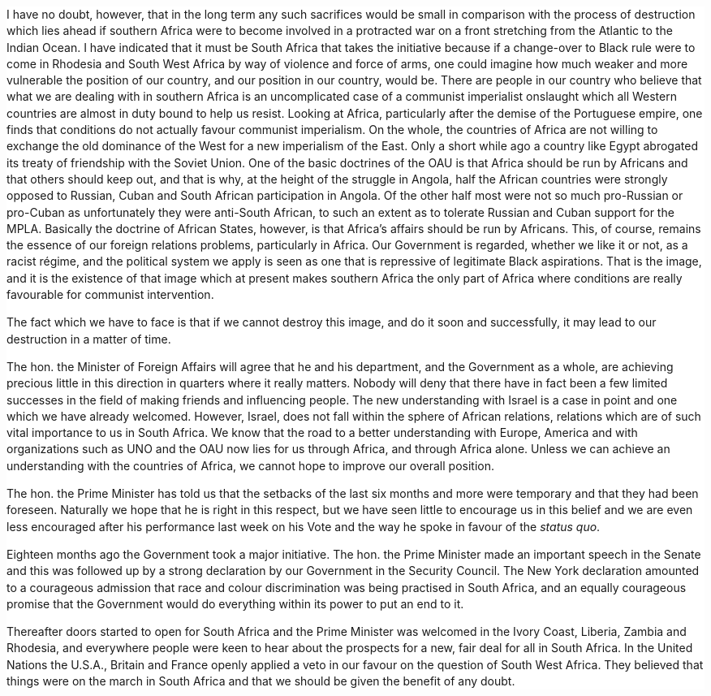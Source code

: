 <p>I have no doubt, however, that in the long term any such sacrifices would be small in comparison with the process of destruction which lies ahead if southern Africa were to become involved in a protracted war on a front stretching from the Atlantic to the Indian Ocean. I have indicated that it must be South Africa that takes the initiative because if a change-over to Black rule were to come in Rhodesia and South West Africa by way of violence and force of arms, one could imagine how much weaker and more vulnerable the position of our country, and our position in our country, would be. There are people in our country who believe that what we are dealing with in southern Africa is an uncomplicated case of a communist imperialist onslaught which all Western countries are almost in duty bound to help us resist. Looking at Africa, particularly after the demise of the Portuguese empire, one finds that conditions do not actually favour communist imperialism. On the whole, the countries of Africa are not willing to exchange the old dominance of the West for a new imperialism of the East. Only a short while ago a country like Egypt abrogated its treaty of friendship with the Soviet Union. One of the basic doctrines of the OAU is that Africa should be run by Africans and that others should keep out, and that is why, at the height of the struggle in Angola, half the African countries were strongly opposed to Russian, Cuban and South African participation in Angola. Of the other half most were not so much pro-Russian or pro-Cuban as unfortunately they were anti-South African, to such an extent as to tolerate Russian and Cuban support for the MPLA. Basically the doctrine of African States, however, is that Africa&#x2019;s affairs should be run by Africans. This, of course, remains the essence of our foreign relations problems, particularly in Africa. Our Government is regarded, whether we like it or not, as a racist r&#x00E9;gime, and the political system we apply is seen as one that is repressive of legitimate Black aspirations. That is the image, and it is the existence of that image which at present makes southern Africa the only part of Africa where conditions are really favourable for communist intervention.</p>

<p>The fact which we have to face is that if we cannot destroy this image, and do it soon and successfully, it may lead to our destruction in a matter of time.</p>

<p><span class="col_5377-5378" refersTo="page_0019"/>The hon. the Minister of Foreign Affairs will agree that he and his department, and the Government as a whole, are achieving precious little in this direction in quarters where it really matters. Nobody will deny that there have in fact been a few limited successes in the field of making friends and influencing people. The new understanding with Israel is a case in point and one which we have already welcomed. However, Israel, does not fall within the sphere of African relations, relations which are of such vital importance to us in South Africa. We know that the road to a better understanding with Europe, America and with organizations such as UNO and the OAU now lies for us through Africa, and through Africa alone. Unless we can achieve an understanding with the countries of Africa, we cannot hope to improve our overall position.</p>

<p>The hon. the Prime Minister has told us that the setbacks of the last six months and more were temporary and that they had been foreseen. Naturally we hope that he is right in this respect, but we have seen little to encourage us in this belief and we are even less encouraged after his performance last week on his Vote and the way he spoke in favour of the <i>status quo</i>.</p>

<p>Eighteen months ago the Government took a major initiative. The hon. the Prime Minister made an important speech in the Senate and this was followed up by a strong declaration by our Government in the Security Council. The New York declaration amounted to a courageous admission that race and colour discrimination was being practised in South Africa, and an equally courageous promise that the Government would do everything within its power to put an end to it.</p>

<p>Thereafter doors started to open for South Africa and the Prime Minister was welcomed in the Ivory Coast, Liberia, Zambia and Rhodesia, and everywhere people were keen to hear about the prospects for a new, fair deal for all in South Africa. In the United Nations the U.S.A., Britain and France openly applied a veto in our favour on the question of South West Africa. They believed that things were on the march in South Africa and that we should be given the benefit of any doubt.</p>
